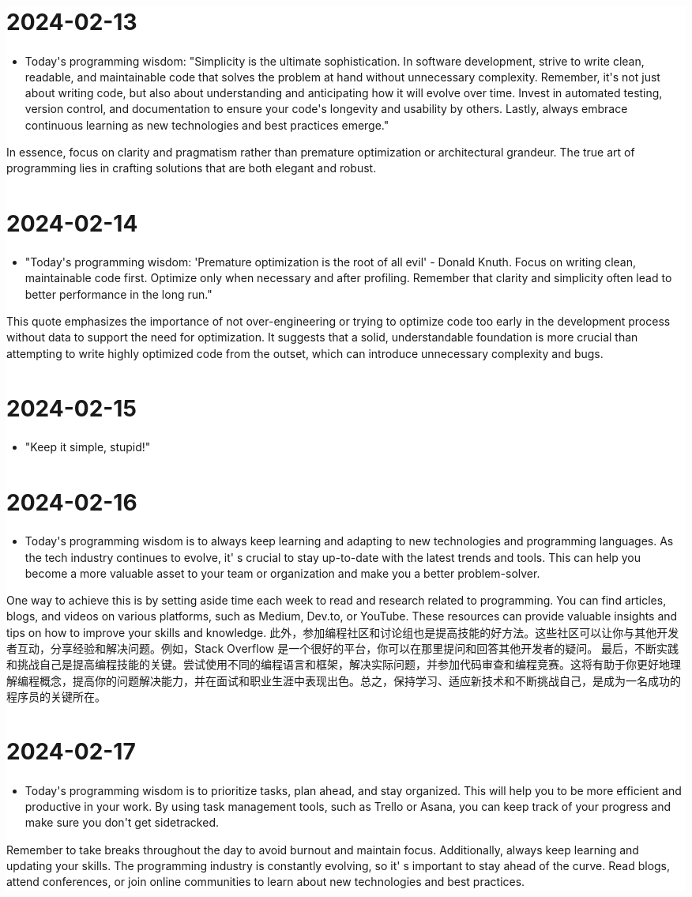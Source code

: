 # 2024-02-13
- Today's programming wisdom: "Simplicity is the ultimate sophistication. In software development, strive to write clean, readable, and maintainable code that solves the problem at hand without unnecessary complexity. Remember, it's not just about writing code, but also about understanding and anticipating how it will evolve over time. Invest in automated testing, version control, and documentation to ensure your code's longevity and usability by others. Lastly, always embrace continuous learning as new technologies and best practices emerge." 

In essence, focus on clarity and pragmatism rather than premature optimization or architectural grandeur. The true art of programming lies in crafting solutions that are both elegant and robust.

# 2024-02-14
- "Today's programming wisdom: 'Premature optimization is the root of all evil' - Donald Knuth. Focus on writing clean, maintainable code first. Optimize only when necessary and after profiling. Remember that clarity and simplicity often lead to better performance in the long run." 

This quote emphasizes the importance of not over-engineering or trying to optimize code too early in the development process without data to support the need for optimization. It suggests that a solid, understandable foundation is more crucial than attempting to write highly optimized code from the outset, which can introduce unnecessary complexity and bugs.

# 2024-02-15
- "Keep it simple, stupid!"

# 2024-02-16
- Today's programming wisdom is to always keep learning and adapting to new technologies and programming languages. As the tech industry continues to evolve, it' s crucial to stay up-to-date with the latest trends and tools. This can help you become a more valuable asset to your team or organization and make you a better problem-solver.

One way to achieve this is by setting aside time each week to read and research related to programming. You can find articles, blogs, and videos on various platforms, such as Medium, Dev.to, or YouTube. These resources can provide valuable insights and tips on how to improve your skills and knowledge. 
 此外，参加编程社区和讨论组也是提高技能的好方法。这些社区可以让你与其他开发者互动，分享经验和解决问题。例如，Stack Overflow 是一个很好的平台，你可以在那里提问和回答其他开发者的疑问。
 最后，不断实践和挑战自己是提高编程技能的关键。尝试使用不同的编程语言和框架，解决实际问题，并参加代码审查和编程竞赛。这将有助于你更好地理解编程概念，提高你的问题解决能力，并在面试和职业生涯中表现出色。总之，保持学习、适应新技术和不断挑战自己，是成为一名成功的程序员的关键所在。

# 2024-02-17
- Today's programming wisdom is to prioritize tasks, plan ahead, and stay organized. This will help you to be more efficient and productive in your work. By using task management tools, such as Trello or Asana, you can keep track of your progress and make sure you don't get sidetracked.

Remember to take breaks throughout the day to avoid burnout and maintain focus. Additionally, always keep learning and updating your skills. The programming industry is constantly evolving, so it' s important to stay ahead of the curve. Read blogs, attend conferences, or join online communities to learn about new technologies and best practices.

